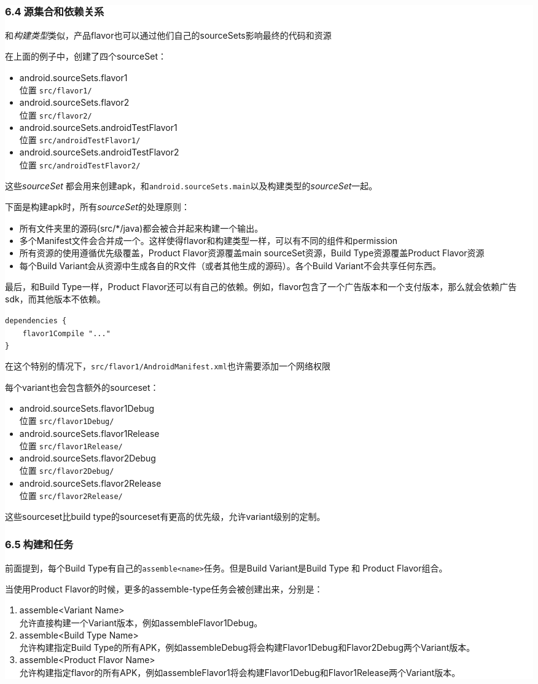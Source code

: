 ### 6.4 源集合和依赖关系

和*构建类型*类似，产品flavor也可以通过他们自己的sourceSets影响最终的代码和资源

在上面的例子中，创建了四个sourceSet：

- android.sourceSets.flavor1  
    位置 `src/flavor1/`
- android.sourceSets.flavor2  
    位置 `src/flavor2/`
- android.sourceSets.androidTestFlavor1  
    位置 `src/androidTestFlavor1/`
- android.sourceSets.androidTestFlavor2  
    位置 `src/androidTestFlavor2/`

这些*sourceSet* 都会用来创建apk，和`android.sourceSets.main`以及构建类型的*sourceSet*一起。

下面是构建apk时，所有*sourceSet*的处理原则：  

- 所有文件夹里的源码(src/*/java)都会被合并起来构建一个输出。
- 多个Manifest文件会合并成一个。这样使得flavor和构建类型一样，可以有不同的组件和permission
- 所有资源的使用遵循优先级覆盖，Product Flavor资源覆盖main sourceSet资源，Build Type资源覆盖Product Flavor资源
- 每个Build Variant会从资源中生成各自的R文件（或者其他生成的源码）。各个Build Variant不会共享任何东西。

最后，和Build Type一样，Product Flavor还可以有自己的依赖。例如，flavor包含了一个广告版本和一个支付版本，那么就会依赖广告sdk，而其他版本不依赖。

    
    dependencies {
        flavor1Compile "..."
    }


在这个特别的情况下，`src/flavor1/AndroidManifest.xml`也许需要添加一个网络权限
    
每个variant也会包含额外的sourceset：

- android.sourceSets.flavor1Debug  
    位置 `src/flavor1Debug/`
- android.sourceSets.flavor1Release  
    位置 `src/flavor1Release/`
- android.sourceSets.flavor2Debug  
    位置 `src/flavor2Debug/`
- android.sourceSets.flavor2Release  
    位置 `src/flavor2Release/`

这些sourceset比build type的sourceset有更高的优先级，允许variant级别的定制。


### 6.5 构建和任务

前面提到，每个Build Type有自己的`assemble<name>`任务。但是Build Variant是Build Type 和 Product Flavor组合。

当使用Product Flavor的时候，更多的assemble-type任务会被创建出来，分别是：

1. assemble\<Variant Name>  
    允许直接构建一个Variant版本，例如assembleFlavor1Debug。
2. assemble\<Build Type Name>  
    允许构建指定Build Type的所有APK，例如assembleDebug将会构建Flavor1Debug和Flavor2Debug两个Variant版本。
3. assemble\<Product Flavor Name>  
    允许构建指定flavor的所有APK，例如assembleFlavor1将会构建Flavor1Debug和Flavor1Release两个Variant版本。
